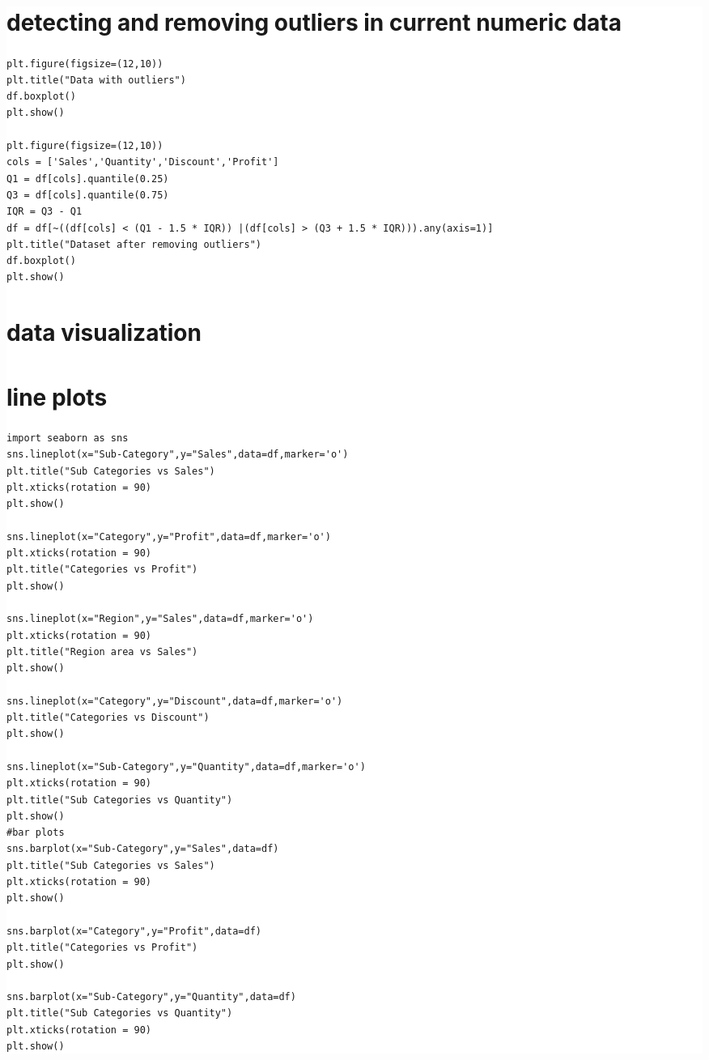 # detecting and removing outliers in current numeric data
```
plt.figure(figsize=(12,10))
plt.title("Data with outliers")
df.boxplot()
plt.show()

plt.figure(figsize=(12,10))
cols = ['Sales','Quantity','Discount','Profit']
Q1 = df[cols].quantile(0.25)
Q3 = df[cols].quantile(0.75)
IQR = Q3 - Q1
df = df[~((df[cols] < (Q1 - 1.5 * IQR)) |(df[cols] > (Q3 + 1.5 * IQR))).any(axis=1)]
plt.title("Dataset after removing outliers")
df.boxplot()
plt.show()
```
# data visualization
# line plots
```
import seaborn as sns
sns.lineplot(x="Sub-Category",y="Sales",data=df,marker='o')
plt.title("Sub Categories vs Sales")
plt.xticks(rotation = 90)
plt.show()

sns.lineplot(x="Category",y="Profit",data=df,marker='o')
plt.xticks(rotation = 90)
plt.title("Categories vs Profit")
plt.show()

sns.lineplot(x="Region",y="Sales",data=df,marker='o')
plt.xticks(rotation = 90)
plt.title("Region area vs Sales")
plt.show()

sns.lineplot(x="Category",y="Discount",data=df,marker='o')
plt.title("Categories vs Discount")
plt.show()

sns.lineplot(x="Sub-Category",y="Quantity",data=df,marker='o')
plt.xticks(rotation = 90)
plt.title("Sub Categories vs Quantity")
plt.show()
#bar plots
sns.barplot(x="Sub-Category",y="Sales",data=df)
plt.title("Sub Categories vs Sales")
plt.xticks(rotation = 90)
plt.show()

sns.barplot(x="Category",y="Profit",data=df)
plt.title("Categories vs Profit")
plt.show()

sns.barplot(x="Sub-Category",y="Quantity",data=df)
plt.title("Sub Categories vs Quantity")
plt.xticks(rotation = 90)
plt.show()

```